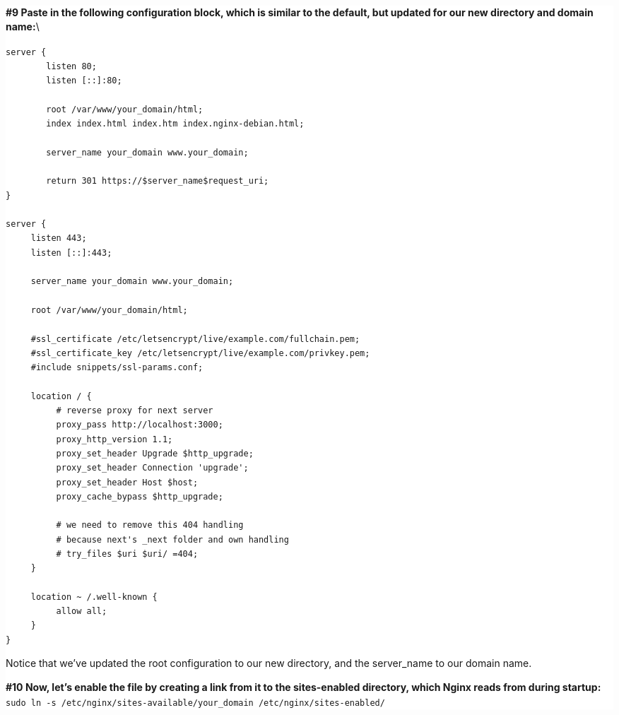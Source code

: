 **#9 Paste in the following configuration block, which is similar to the default, but updated for our new directory and domain name:**\
```
server {
        listen 80;
        listen [::]:80;

        root /var/www/your_domain/html;
        index index.html index.htm index.nginx-debian.html;

        server_name your_domain www.your_domain;

        return 301 https://$server_name$request_uri;
}

server {
     listen 443;
     listen [::]:443;

     server_name your_domain www.your_domain;

     root /var/www/your_domain/html;

     #ssl_certificate /etc/letsencrypt/live/example.com/fullchain.pem;
     #ssl_certificate_key /etc/letsencrypt/live/example.com/privkey.pem;
     #include snippets/ssl-params.conf;

     location / {
          # reverse proxy for next server
          proxy_pass http://localhost:3000;
          proxy_http_version 1.1;
          proxy_set_header Upgrade $http_upgrade;
          proxy_set_header Connection 'upgrade';
          proxy_set_header Host $host;
          proxy_cache_bypass $http_upgrade;

          # we need to remove this 404 handling
          # because next's _next folder and own handling
          # try_files $uri $uri/ =404;
     }

     location ~ /.well-known {
          allow all;
     }
}

```
Notice that we’ve updated the root configuration to our new directory, and the server_name to our domain name.


**#10 Now, let’s enable the file by creating a link from it to the sites-enabled directory, which Nginx reads from during startup:**\
`sudo ln -s /etc/nginx/sites-available/your_domain /etc/nginx/sites-enabled/`
